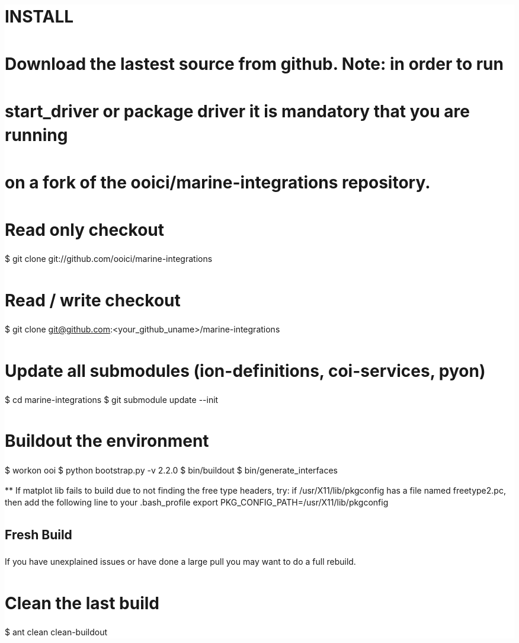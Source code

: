 
INSTALL
=======

# Download the lastest source from github.  Note: in order to run 
# start_driver or package driver it is mandatory that you are running
# on a fork of the ooici/marine-integrations repository.

# Read only checkout
$ git clone git://github.com/ooici/marine-integrations

# Read / write checkout
$ git clone git@github.com:<your_github_uname>/marine-integrations

# Update all submodules (ion-definitions, coi-services, pyon)
$ cd marine-integrations
$ git submodule update --init

# Buildout the environment
$ workon ooi
$ python bootstrap.py -v 2.2.0
$ bin/buildout
$ bin/generate_interfaces


** If matplot lib fails to build due to not finding the free type headers, try:
    if /usr/X11/lib/pkgconfig has a file named freetype2.pc, then add the following line to your .bash_profile
    export PKG_CONFIG_PATH=/usr/X11/lib/pkgconfig


####
##   Fresh Build
####

If you have unexplained issues or have done a large pull you may want to do a full rebuild.  

# Clean the last build
$ ant clean clean-buildout
